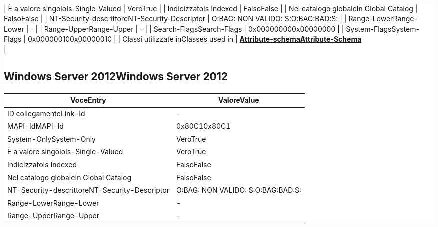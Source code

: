 | <span data-ttu-id="3485d-259">È a valore singolo</span><span class="sxs-lookup"><span data-stu-id="3485d-259">Is-Single-Valued</span></span>       | <span data-ttu-id="3485d-260">Vero</span><span class="sxs-lookup"><span data-stu-id="3485d-260">True</span></span>                                                     |
| <span data-ttu-id="3485d-261">Indicizzato</span><span class="sxs-lookup"><span data-stu-id="3485d-261">Is Indexed</span></span>             | <span data-ttu-id="3485d-262">Falso</span><span class="sxs-lookup"><span data-stu-id="3485d-262">False</span></span>                                                    |
| <span data-ttu-id="3485d-263">Nel catalogo globale</span><span class="sxs-lookup"><span data-stu-id="3485d-263">In Global Catalog</span></span>      | <span data-ttu-id="3485d-264">Falso</span><span class="sxs-lookup"><span data-stu-id="3485d-264">False</span></span>                                                    |
| <span data-ttu-id="3485d-265">NT-Security-descrittore</span><span class="sxs-lookup"><span data-stu-id="3485d-265">NT-Security-Descriptor</span></span> | <span data-ttu-id="3485d-266">O:BAG: NON VALIDO: S:</span><span class="sxs-lookup"><span data-stu-id="3485d-266">O:BAG:BAD:S:</span></span>                                             |
| <span data-ttu-id="3485d-267">Range-Lower</span><span class="sxs-lookup"><span data-stu-id="3485d-267">Range-Lower</span></span>            | \-                                                       |
| <span data-ttu-id="3485d-268">Range-Upper</span><span class="sxs-lookup"><span data-stu-id="3485d-268">Range-Upper</span></span>            | \-                                                       |
| <span data-ttu-id="3485d-269">Search-Flags</span><span class="sxs-lookup"><span data-stu-id="3485d-269">Search-Flags</span></span>           | <span data-ttu-id="3485d-270">0x00000000</span><span class="sxs-lookup"><span data-stu-id="3485d-270">0x00000000</span></span>                                               |
| <span data-ttu-id="3485d-271">System-Flags</span><span class="sxs-lookup"><span data-stu-id="3485d-271">System-Flags</span></span>           | <span data-ttu-id="3485d-272">0x00000010</span><span class="sxs-lookup"><span data-stu-id="3485d-272">0x00000010</span></span>                                               |
| <span data-ttu-id="3485d-273">Classi utilizzate in</span><span class="sxs-lookup"><span data-stu-id="3485d-273">Classes used in</span></span>        | [<span data-ttu-id="3485d-274">**Attribute-schema**</span><span class="sxs-lookup"><span data-stu-id="3485d-274">**Attribute-Schema**</span></span>](c-attributeschema.md)<br/> |



## <a name="windows-server-2012"></a><span data-ttu-id="3485d-275">Windows Server 2012</span><span class="sxs-lookup"><span data-stu-id="3485d-275">Windows Server 2012</span></span>



| <span data-ttu-id="3485d-276">Voce</span><span class="sxs-lookup"><span data-stu-id="3485d-276">Entry</span></span> | <span data-ttu-id="3485d-277">Valore</span><span class="sxs-lookup"><span data-stu-id="3485d-277">Value</span></span> |
|------------------------|----------------------------------------------------------|
| <span data-ttu-id="3485d-278">ID collegamento</span><span class="sxs-lookup"><span data-stu-id="3485d-278">Link-Id</span></span>                | \-                                                       |
| <span data-ttu-id="3485d-279">MAPI-Id</span><span class="sxs-lookup"><span data-stu-id="3485d-279">MAPI-Id</span></span>                | <span data-ttu-id="3485d-280">0x80C1</span><span class="sxs-lookup"><span data-stu-id="3485d-280">0x80C1</span></span>                                                   |
| <span data-ttu-id="3485d-281">System-Only</span><span class="sxs-lookup"><span data-stu-id="3485d-281">System-Only</span></span>            | <span data-ttu-id="3485d-282">Vero</span><span class="sxs-lookup"><span data-stu-id="3485d-282">True</span></span>                                                     |
| <span data-ttu-id="3485d-283">È a valore singolo</span><span class="sxs-lookup"><span data-stu-id="3485d-283">Is-Single-Valued</span></span>       | <span data-ttu-id="3485d-284">Vero</span><span class="sxs-lookup"><span data-stu-id="3485d-284">True</span></span>                                                     |
| <span data-ttu-id="3485d-285">Indicizzato</span><span class="sxs-lookup"><span data-stu-id="3485d-285">Is Indexed</span></span>             | <span data-ttu-id="3485d-286">Falso</span><span class="sxs-lookup"><span data-stu-id="3485d-286">False</span></span>                                                    |
| <span data-ttu-id="3485d-287">Nel catalogo globale</span><span class="sxs-lookup"><span data-stu-id="3485d-287">In Global Catalog</span></span>      | <span data-ttu-id="3485d-288">Falso</span><span class="sxs-lookup"><span data-stu-id="3485d-288">False</span></span>                                                    |
| <span data-ttu-id="3485d-289">NT-Security-descrittore</span><span class="sxs-lookup"><span data-stu-id="3485d-289">NT-Security-Descriptor</span></span> | <span data-ttu-id="3485d-290">O:BAG: NON VALIDO: S:</span><span class="sxs-lookup"><span data-stu-id="3485d-290">O:BAG:BAD:S:</span></span>                                             |
| <span data-ttu-id="3485d-291">Range-Lower</span><span class="sxs-lookup"><span data-stu-id="3485d-291">Range-Lower</span></span>            | \-                                                       |
| <span data-ttu-id="3485d-292">Range-Upper</span><span class="sxs-lookup"><span data-stu-id="3485d-292">Range-Upper</span></span>            | \-                                                       |
